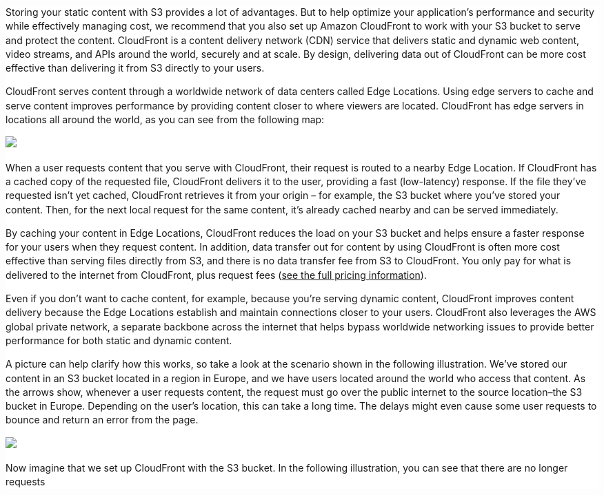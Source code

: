 Storing your static content with S3 provides a lot of advantages. But to
help optimize your application’s performance and security while
effectively managing cost, we recommend that you also set up Amazon
CloudFront to work with your S3 bucket to serve and protect the content.
CloudFront is a content delivery network (CDN) service that delivers
static and dynamic web content, video streams, and APIs around the
world, securely and at scale. By design, delivering data out of
CloudFront can be more cost effective than delivering it from S3
directly to your users.

CloudFront serves content through a worldwide network of data centers
called Edge Locations. Using edge servers to cache and serve content
improves performance by providing content closer to where viewers are
located. CloudFront has edge servers in locations all around the world,
as you can see from the following map:

![](./Amazon%20S3%20+%20Amazon%20CloudFront_%20A%20Match%20Made%20in%20the%20Cloud%20_%20Networking%20&%20Content%20Delivery_files/Cloudfront-Map-whiteBG-1024x581.png)

When a user requests content that you serve with CloudFront, their
request is routed to a nearby Edge Location. If CloudFront has a cached
copy of the requested file, CloudFront delivers it to the user,
providing a fast (low-latency) response. If the file they’ve requested
isn’t yet cached, CloudFront retrieves it from your origin – for
example, the S3 bucket where you’ve stored your content. Then, for the
next local request for the same content, it’s already cached nearby and
can be served immediately.

By caching your content in Edge Locations, CloudFront reduces the load
on your S3 bucket and helps ensure a faster response for your users when
they request content. In addition, data transfer out for content by
using CloudFront is often more cost effective than serving files
directly from S3, and there is no data transfer fee from S3 to
CloudFront. You only pay for what is delivered to the internet from
CloudFront, plus request fees ([see the full pricing
information](https://aws.amazon.com/cloudfront/pricing/)).

Even if you don’t want to cache content, for example, because you’re
serving dynamic content, CloudFront improves content delivery because
the Edge Locations establish and maintain connections closer to your
users. CloudFront also leverages the AWS global private network, a
separate backbone across the internet that helps bypass worldwide
networking issues to provide better performance for both static and
dynamic content.

A picture can help clarify how this works, so take a look at the
scenario shown in the following illustration. We’ve stored our content
in an S3 bucket located in a region in Europe, and we have users located
around the world who access that content. As the arrows show, whenever a
user requests content, the request must go over the public internet to
the source location–the S3 bucket in Europe. Depending on the user’s
location, this can take a long time. The delays might even cause some
user requests to bounce and return an error from the page.

![](./Amazon%20S3%20+%20Amazon%20CloudFront_%20A%20Match%20Made%20in%20the%20Cloud%20_%20Networking%20&%20Content%20Delivery_files/2-1-1024x543.jpg)

Now imagine that we set up CloudFront with the S3 bucket. In the
following illustration, you can see that there are no longer requests
